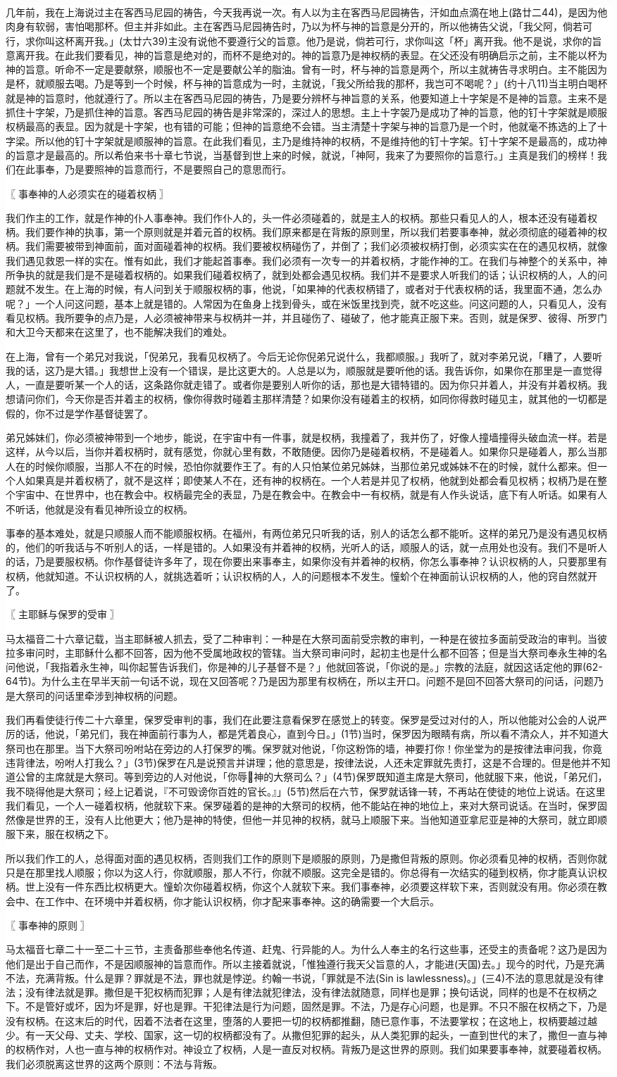 几年前，我在上海说过主在客西马尼园的祷告，今天我再说一次。有人以为主在客西马尼园祷告，汗如血点滴在地上(路廿二44)，是因为他肉身有软弱，害怕喝那杯。但主并非如此。主在客西马尼园祷告时，乃以为杯与神的旨意是分开的，所以他祷告父说，「我父阿，倘若可行，求你叫这杯离开我。」(太廿六39)主没有说他不要遵行父的旨意。他乃是说，倘若可行，求你叫这「杯」离开我。他不是说，求你的旨意离开我。在此我们要看见，神的旨意是绝对的，而杯不是绝对的。神的旨意乃是神权柄的表显。在父还没有明确启示之前，主不能以杯为神的旨意。听命不一定是要献祭，顺服也不一定是要献公羊的脂油。曾有一时，杯与神的旨意是两个，所以主就祷告寻求明白。主不能因为是杯，就顺服去喝。乃是等到一个时候，杯与神的旨意成为一时，主就说，「我父所给我的那杯，我岂可不喝呢？」(约十八11)当主明白喝杯就是神的旨意时，他就遵行了。所以主在客西马尼园的祷告，乃是要分辨杯与神旨意的关系，他要知道上十字架是不是神的旨意。主来不是抓住十字架，乃是抓住神的旨意。客西马尼园的祷告是非常深的，深过人的思想。主上十字袈乃是成功了神的旨意，他的钉十字架就是顺服权柄最高的表显。因为就是十字架，也有错的可能；但神的旨意绝不会错。当主清楚十字架与神的旨意乃是一个时，他就毫不拣选的上了十字梁。所以他的钉十字架就是顺服神的旨意。在此我们看见，主乃是维持神的权柄，不是维持他的钉十字架。钉十字架不是最高的，成功神的旨意才是最高的。所以希伯来书十章七节说，当基督到世上来的时候，就说，「神阿，我来了为要照你的旨意行。」主真是我们的榜样！我们在此事奉，乃是要照神的旨意而行，不是要照自己的意思而行。



〖 事奉神的人必须实在的碰着权柄 〗

我们作主的工作，就是作神的仆人事奉神。我们作仆人的，头一件必须碰着的，就是主人的权柄。那些只看见人的人，根本还没有碰着权柄。我们要作神的执事，第一个原则就是并着元首的权柄。我们原来都是在背叛的原则里，所以我们若要事奉神，就必须彻底的碰着神的权柄。我们需要被带到神面前，面对面碰着神的权柄。我们要被权柄碰伤了，并倒了；我们必须被权柄打倒，必须实实在在的遇见权柄，就像我们遇见救恩一样的实在。惟有如此，我们才能起首事奉。我们必须有一次专一的并着权柄，才能作神的工。在我们与神整个的关系中，神所争执的就是我们是不是碰着权柄的。如果我们碰着权柄了，就到处都会遇见权柄。我们并不是要求人听我们的话；认识权柄的人，人的问题就不发生。在上海的时候，有人问到关于顺服权柄的事，他说，「如果神的代表权柄错了，或者对于代表权柄的话，我里面不通，怎么办呢？」一个人问这问题，基本上就是错的。人常因为在鱼身上找到骨头，或在米饭里找到壳，就不吃这些。问这问题的人，只看见人，没有看见权柄。我所要争的点乃是，人必须被神带来与权柄并一并，并且碰伤了、碰破了，他才能真正服下来。否则，就是保罗、彼得、所罗门和大卫今天都来在这里了，也不能解决我们的难处。

在上海，曾有一个弟兄对我说，「倪弟兄，我看见权柄了。今后无论你倪弟兄说什么，我都顺服。」我听了，就对李弟兄说，「糟了，人要听我的话，这乃是大错。」我想世上没有一个错误，是比这更大的。人总是以为，顺服就是要听他的话。我告诉你，如果你在那里是一直觉得人，一直是要听某一个人的话，这条路你就走错了。或者你是要别人听你的话，那也是大错特错的。因为你只并着人，并没有并着权柄。我想请问你们，今天你是否并着主的权柄，像你得救时碰着主那样清楚？如果你没有碰着主的权柄，如同你得救时碰见主，就其他的一切都是假的，你不过是学作基督徒罢了。

弟兄姊妹们，你必须被神带到一个地步，能说，在宇宙中有一件事，就是权柄，我撞着了，我并伤了，好像人撞墙撞得头破血流一样。若是这样，从今以后，当你并着权柄时，就有感觉，你就心里有数，不敢随便。因你乃是碰着权柄，不是碰着人。如果你只是碰着人，那么当那人在的时候你顺服，当那人不在的时候，恐怕你就要作王了。有的人只怕某位弟兄姊妹，当那位弟兄或姊妹不在的时候，就什么都来。但一个人如果真是并着权柄了，就不是这样；即使某人不在，还有神的权柄在。一个人若是并见了权柄，他就到处都会看见权柄；权柄乃是在整个宇宙中、在世界中，也在教会中。权柄最完全的表显，乃是在教会中。在教会中一有权柄，就是有人作头说话，底下有人听话。如果有人不听话，他就是没有看见神所设立的权柄。

事奉的基本难处，就是只顺服人而不能顺服权柄。在福州，有两位弟兄只听我的话，别人的话怎么都不能听。这样的弟兄乃是没有遇见权柄的，他们的听我话与不听别人的话，一样是错的。人如果没有并着神的权柄，光听人的话，顺服人的话，就一点用处也没有。我们不是听人的话，乃是要服权柄。你作基督徒许多年了，现在你要出来事奉主，如果你没有并着神的权柄，你怎么事奉神？认识权柄的人，只要那里有权柄，他就知道。不认识权柄的人，就挑选着听；认识权柄的人，人的问题根本不发生。憧蚧个在神面前认识权柄的人，他的窍自然就开了。



〖 主耶稣与保罗的受审 〗

马太福音二十六章记载，当主耶稣被人抓去，受了二种审判：一种是在大祭司面前受宗教的审判，一种是在彼拉多面前受政治的审判。当彼拉多审问时，主耶稣什么都不回答，因为他不受属地政权的管辖。当大祭司审问时，起初主也是什么都不回答；但是当大祭司奉永生神的名问他说，「我指着永生神，叫你起誓告诉我们，你是神的儿子基督不是？」他就回答说，「你说的是。」宗教的法庭，就因这话定他的罪(62-64节)。为什么主在早半天前一句话不说，现在又回答呢？乃是因为那里有权柄在，所以主开口。问题不是回不回答大祭司的问话，问题乃是大祭司的问话里牵涉到神权柄的问题。

我们再看使徒行传二十六章里，保罗受审判的事，我们在此要注意看保罗在感觉上的转变。保罗是受过对付的人，所以他能对公会的人说严厉的话，他说，「弟兄们，我在神面前行事为人，都是凭着良心，直到今日。」(1节)当时，保罗因为眼睛有病，所以看不清众人，并不知道大祭司也在那里。当下大祭司吩咐站在旁边的人打保罗的嘴。保罗就对他说，「你这粉饰的墙，神要打你！你坐堂为的是按律法审问我，你竟违背律法，吩咐人打我么？」(3节)保罗在凡是说预言并讲理；他的意思是，按律法说，人还未定罪就先责打，这是不合理的。但是他并不知道公曾的主席就是大祭司。等到旁边的人对他说，「你辱神的大祭司么？」(4节)保罗既知道主席是大祭司，他就服下来，他说，「弟兄们，我不晓得他是大祭司；经上记着说，『不可毁谤你百姓的官长。』」(5节)然后在六节，保罗就话锋一转，不再站在使徒的地位上说话。在这里我们看见，一个人一碰着权柄，他就软下来。保罗碰着的是神的大祭司的权柄，他不能站在神的地位上，来对大祭司说话。在当时，保罗固然像是世界的王，没有人比他更大；他乃是神的特使，但他一并见神的权柄，就马上顺服下来。当他知道亚拿尼亚是神的大祭司，就立即顺服下来，服在权柄之下。

所以我们作工的人，总得面对面的遇见权柄，否则我们工作的原则下是顺服的原则，乃是撒但背叛的原则。你必须看见神的权柄，否则你就只是在那里找人顺服；你以为这人行，你就顺服，那人不行，你就不顺服。这完全是错的。你总得有一次结实的碰到权柄，你才能真认识权柄。世上没有一件东西比权柄更大。憧蚧次你碰着权柄，你这个人就软下来。我们事奉神，必须要这样软下来，否则就没有用。你必须在教会中、在工作中、在环境中并着权柄，你才能认识权柄，你才配来事奉神。这的确需要一个大启示。



〖 事奉神的原则 〗

马太福音七章二十一至二十三节，主责备那些奉他名传道、赶鬼、行异能的人。为什么人奉主的名行这些事，还受主的责备呢？这乃是因为他们是出于自己而作，不是因顺服神的旨意而作。所以主接着就说，「惟独遵行我天父旨意的人，才能进(天国)去。」现今的时代，乃是充满不法，充满背叛。什么是罪？罪就是不法，罪也就是悖逆。约翰一书说，「罪就是不法(Sin is lawlessness)。」(三4)不法的意思就是没有律法；没有律法就是罪。撒但是干犯权柄而犯罪；人是有律法就犯律法，没有律法就随意，同样也是罪；换句话说，同样的也是不在权柄之下。不是管好或坏，因为坏是罪，好也是罪。干犯律法是行为问题，固然是罪。不法，乃是存心问题，也是罪。不只不服在权柄之下，乃是没有权柄。在这末后的时代，因着不法者在这里，堕落的人要把一切的权柄都推翻，随已意作事，不法要掌权；在这地上，权柄要越过越少。有一天父母、丈夫、学校、国家，这一切的权柄都没有了。从撒但犯罪的起头，从人类犯罪的起头，一直到世代的末了，撒但一直与神的权柄作对，人也一直与神的权柄作对。神设立了权柄，人是一直反对权柄。背叛乃是这世界的原则。我们如果要事奉神，就要碰着权柄。我们必须脱离这世界的这两个原则：不法与背叛。
